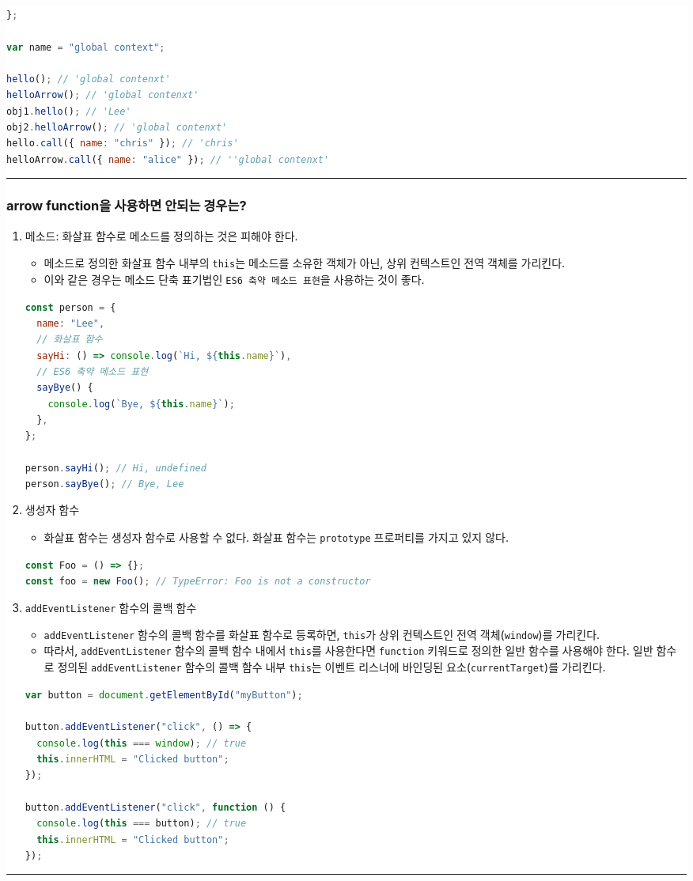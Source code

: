 ```jsx
};

var name = "global context";

hello(); // 'global contenxt'
helloArrow(); // 'global contenxt'
obj1.hello(); // 'Lee'
obj2.helloArrow(); // 'global contenxt'
hello.call({ name: "chris" }); // 'chris'
helloArrow.call({ name: "alice" }); // ''global contenxt'
```

---

### arrow function을 사용하면 안되는 경우는?

1. 메소드: 화살표 함수로 메소드를 정의하는 것은 피해야 한다.

   - 메소드로 정의한 화살표 함수 내부의 `this`는 메소드를 소유한 객체가 아닌, 상위 컨텍스트인 전역 객체를 가리킨다.
   - 이와 같은 경우는 메소드 단축 표기법인 `ES6 축약 메소드 표현`을 사용하는 것이 좋다.

   ```jsx
   const person = {
     name: "Lee",
     // 화살표 함수
     sayHi: () => console.log(`Hi, ${this.name}`),
     // ES6 축약 메소드 표현
     sayBye() {
       console.log(`Bye, ${this.name}`);
     },
   };

   person.sayHi(); // Hi, undefined
   person.sayBye(); // Bye, Lee
   ```

2. 생성자 함수

   - 화살표 함수는 생성자 함수로 사용할 수 없다. 화살표 함수는 `prototype` 프로퍼티를 가지고 있지 않다.

   ```jsx
   const Foo = () => {};
   const foo = new Foo(); // TypeError: Foo is not a constructor
   ```

3. `addEventListener` 함수의 콜백 함수

   - `addEventListener` 함수의 콜백 함수를 화살표 함수로 등록하면, `this`가 상위 컨텍스트인 전역 객체(`window`)를 가리킨다.
   - 따라서, `addEventListener` 함수의 콜백 함수 내에서 `this`를 사용한다면 `function` 키워드로 정의한 일반 함수를 사용해야 한다. 일반 함수로 정의된 `addEventListener` 함수의 콜백 함수 내부 `this`는 이벤트 리스너에 바인딩된 요소(`currentTarget`)를 가리킨다.

   ```jsx
   var button = document.getElementById("myButton");

   button.addEventListener("click", () => {
     console.log(this === window); // true
     this.innerHTML = "Clicked button";
   });

   button.addEventListener("click", function () {
     console.log(this === button); // true
     this.innerHTML = "Clicked button";
   });
   ```

---